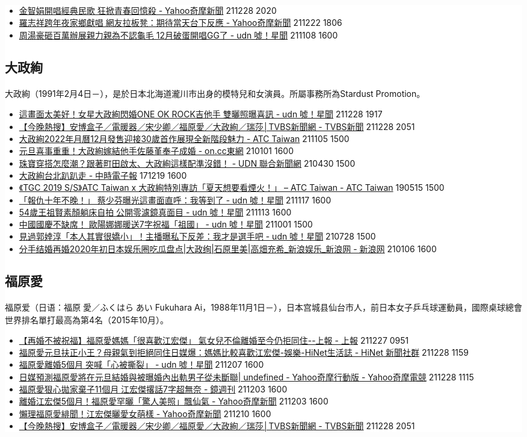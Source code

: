 - [金智娟開唱經典民歌 狂掀青春回憶殺 - Yahoo奇摩新聞](https://tw.news.yahoo.com/%E9%87%91%E6%99%BA%E5%A8%9F%E9%96%8B%E5%94%B1%E7%B6%93%E5%85%B8%E6%B0%91%E6%AD%8C-%E7%8B%82%E6%8E%80%E9%9D%92%E6%98%A5%E5%9B%9E%E6%86%B6%E6%AE%BA-122003440.html "金智娟開唱經典民歌 狂掀青春回憶殺 - Yahoo奇摩新聞") 211228 2020
- [羅志祥跨年夜家鄉獻唱 網友拉板凳：期待當天台下反應 - Yahoo奇摩新聞](https://tw.news.yahoo.com/%E7%BE%85%E5%BF%97%E7%A5%A5%E8%B7%A8%E5%B9%B4%E5%A4%9C%E5%AE%B6%E9%84%89%E7%8D%BB%E5%94%B1-%E6%B5%B7%E5%A0%B1%E6%83%B9%E6%80%92%E7%B6%B2%E5%8F%8B-%E7%9C%9F%E8%A6%BA%E5%BE%97%E5%8F%B0%E7%81%A3%E4%BA%BA%E5%BE%88%E5%81%A5%E5%BF%98-060609720.html "羅志祥跨年夜家鄉獻唱 網友拉板凳：期待當天台下反應 - Yahoo奇摩新聞") 211222 1806
- [周湯豪砸百萬辦展親力親為不認龜毛 12月破蛋開唱GG了 - udn 噓！星聞](https://stars.udn.com/star/story/10092/5875208 "周湯豪砸百萬辦展親力親為不認龜毛 12月破蛋開唱GG了 - udn 噓！星聞") 211108 1600

## 大政絢

大政絢（1991年2月4日－），是於日本北海道瀧川市出身的模特兒和女演員。所屬事務所為Stardust Promotion。
- [這畫面太美好！女星大政絢閃婚ONE OK ROCK吉他手 雙曬照曝喜訊 - udn 噓！星聞](https://stars.udn.com/star/story/10089/5994451 "這畫面太美好！女星大政絢閃婚ONE OK ROCK吉他手 雙曬照曝喜訊 - udn 噓！星聞") 211228 1917
- [【今晚熱搜】安博盒子／電暖器／宋少卿／福原愛／大政絢／瑞莎│TVBS新聞網 - TVBS新聞](https://news.tvbs.com.tw/life/1671989 "【今晚熱搜】安博盒子／電暖器／宋少卿／福原愛／大政絢／瑞莎│TVBS新聞網 - TVBS新聞") 211228 2051
- [大政絢2022年月曆12月發售迎接30歲首作展現全新階段魅力 - ATC Taiwan](https://atctwn.com/2021/11/05/64875/ "大政絢2022年月曆12月發售迎接30歲首作展現全新階段魅力 - ATC Taiwan") 211105 1500
- [元旦喜事重重！大政絢嫁結他手佐藤堇奉子成婚 - on.cc東網](https://hk.on.cc/hk/bkn/cnt/entertainment/20210101/bkn-20210101131241211-0101_00862_001.html "元旦喜事重重！大政絢嫁結他手佐藤堇奉子成婚 - on.cc東網") 210101 1600
- [珠寶穿搭怎麼潮？跟著町田啟太、大政絢這樣配準沒錯！ - UDN 聯合新聞網](https://udn.com/news/story/7270/5425460 "珠寶穿搭怎麼潮？跟著町田啟太、大政絢這樣配準沒錯！ - UDN 聯合新聞網") 210430 1500
- [大政絢台北趴趴走 - 中時電子報](https://www.chinatimes.com/newspapers/20171219000892-260113 "大政絢台北趴趴走 - 中時電子報") 171219 1600
- [《TGC 2019 S/S》ATC Taiwan x 大政絢特別專訪「夏天想要看煙火！」 – ATC Taiwan - ATC Taiwan](https://atctwn.com/2019/05/15/33901/ "《TGC 2019 S/S》ATC Taiwan x 大政絢特別專訪「夏天想要看煙火！」 – ATC Taiwan - ATC Taiwan") 190515 1500
- [「報仇十年不晚！」 蔡少芬曝光這畫面直呼：我等到了 - udn 噓！星聞](https://stars.udn.com/star/story/10089/5898032 "「報仇十年不晚！」 蔡少芬曝光這畫面直呼：我等到了 - udn 噓！星聞") 211117 1600
- [54歲王祖賢素顏躺床自拍 公開零濾鏡真面目 - udn 噓！星聞](https://stars.udn.com/star/story/10089/5888903 "54歲王祖賢素顏躺床自拍 公開零濾鏡真面目 - udn 噓！星聞") 211113 1600
- [中國國慶不缺席！ 歐陽娜娜暖送7字祝福「祖國」 - udn 噓！星聞](https://stars.udn.com/star/story/10089/5784816 "中國國慶不缺席！ 歐陽娜娜暖送7字祝福「祖國」 - udn 噓！星聞") 211001 1500
- [見過郭婞淳「本人其實很嬌小」！主播曝私下反差：我才是選手吧 - udn 噓！星聞](https://stars.udn.com/star/story/10089/5632556 "見過郭婞淳「本人其實很嬌小」！主播曝私下反差：我才是選手吧 - udn 噓！星聞") 210728 1500
- [分手结婚再婚2020年初日本娱乐圈吃瓜盘点|大政绚|石原里美|高畑充希_新浪娱乐_新浪网 - 新浪网](https://ent.sina.com.cn/2021-01-06/doc-iiznezxt0875248.shtml "分手结婚再婚2020年初日本娱乐圈吃瓜盘点|大政绚|石原里美|高畑充希_新浪娱乐_新浪网 - 新浪网") 210106 1600

## 福原愛

福原爱（日语：福原 愛／ふくはら あい Fukuhara Ai，1988年11月1日－），日本宫城县仙台市人，前日本女子乒乓球運動員，國際桌球總會世界排名單打最高為第4名（2015年10月）。
- [【再婚不被祝福】福原愛媽媽「很喜歡江宏傑」 氣女兒不倫離婚至今仍拒同住--上報 - 上報](https://www.upmedia.mg/news_info.php?SerialNo=133624 "【再婚不被祝福】福原愛媽媽「很喜歡江宏傑」 氣女兒不倫離婚至今仍拒同住--上報 - 上報") 211227 0951
- [福原愛元旦扶正小王？母親氣到拒絕同住日媒爆：媽媽比較喜歡江宏傑-娛樂-HiNet生活誌 - HiNet 新聞社群](https://times.hinet.net/picNews/23680779 "福原愛元旦扶正小王？母親氣到拒絕同住日媒爆：媽媽比較喜歡江宏傑-娛樂-HiNet生活誌 - HiNet 新聞社群") 211228 1159
- [福原愛離婚5個月 突喊「心被撕裂」 - udn 噓！星聞](https://stars.udn.com/star/story/10091/5945143 "福原愛離婚5個月 突喊「心被撕裂」 - udn 噓！星聞") 211207 1600
- [日媒預測福原愛將在元旦結婚與被曝婚內出軌男子從未斷聯| undefined - Yahoo奇摩行動版 - Yahoo奇摩電競](https://tw.tv.yahoo.com/%E6%97%A5%E5%AA%92%E9%A0%90%E6%B8%AC%E7%A6%8F%E5%8E%9F%E6%84%9B%E5%B0%87%E5%9C%A8%E5%85%83%E6%97%A6%E7%B5%90%E5%A9%9A-%E8%88%87%E8%A2%AB%E6%9B%9D%E5%A9%9A%E5%85%A7%E5%87%BA%E8%BB%8C%E7%94%B7%E5%AD%90%E5%BE%9E%E6%9C%AA%E6%96%B7%E8%81%AF-034209591.html "日媒預測福原愛將在元旦結婚與被曝婚內出軌男子從未斷聯| undefined - Yahoo奇摩行動版 - Yahoo奇摩電競") 211228 1115
- [福原愛狠心拋家棄子11個月 江宏傑撂話7字超無奈 - 鏡週刊](https://www.mirrormedia.mg/story/20211204ent004/ "福原愛狠心拋家棄子11個月 江宏傑撂話7字超無奈 - 鏡週刊") 211203 1600
- [離婚江宏傑5個月！福原愛罕曬「驚人美照」飄仙氣 - Yahoo奇摩新聞](https://tw.news.yahoo.com/%E9%9B%A2%E5%A9%9A%E6%B1%9F%E5%AE%8F%E5%82%915%E5%80%8B%E6%9C%88-%E7%A6%8F%E5%8E%9F%E6%84%9B%E7%BD%95%E6%9B%AC-%E9%A9%9A%E4%BA%BA%E7%BE%8E%E7%85%A7-%E9%A3%84%E4%BB%99%E6%B0%A3-233751040.html "離婚江宏傑5個月！福原愛罕曬「驚人美照」飄仙氣 - Yahoo奇摩新聞") 211203 1600
- [懶理福原愛緋聞！江宏傑曬愛女萌樣 - Yahoo奇摩新聞](https://tw.news.yahoo.com/%E6%87%B6%E7%90%86%E7%A6%8F%E5%8E%9F%E6%84%9B%E7%B7%8B%E8%81%9E-%E6%B1%9F%E5%AE%8F%E5%82%91%E6%9B%AC%E6%84%9B%E5%A5%B3%E8%90%8C%E6%A8%A3-012902984.html "懶理福原愛緋聞！江宏傑曬愛女萌樣 - Yahoo奇摩新聞") 211210 1600
- [【今晚熱搜】安博盒子／電暖器／宋少卿／福原愛／大政絢／瑞莎│TVBS新聞網 - TVBS新聞](https://news.tvbs.com.tw/life/1671989 "【今晚熱搜】安博盒子／電暖器／宋少卿／福原愛／大政絢／瑞莎│TVBS新聞網 - TVBS新聞") 211228 2051